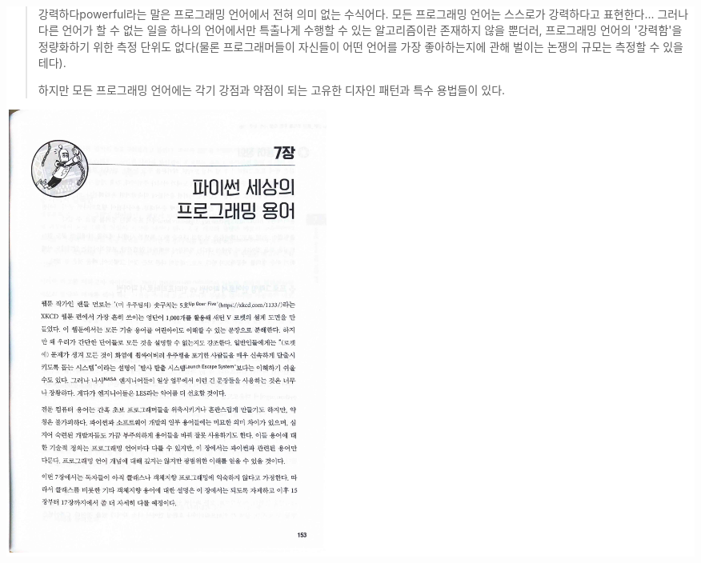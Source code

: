 > 강력하다powerful라는 말은 프로그래밍 언어에서 전혀 의미 없는 수식어다. 모든 프로그래밍 언어는 스스로가 강력하다고 표현한다... 그러나 다른 언어가 할 수 없는 일을 하나의 언어에서만 특출나게 수행할 수 있는 알고리즘이란 존재하지 않을 뿐더러, 프로그래밍 언어의 '강력함'을 정량화하기 위한 측정 단위도 없다(물론 프로그래머들이 자신들이 어떤 언어를 가장 좋아하는지에 관해 벌이는 논쟁의 규모는 측정할 수 있을 테다).
>
> 하지만 모든 프로그래밍 언어에는 각기 강점과 약점이 되는 고유한 디자인 패턴과 특수 용법들이 있다.

<img src="beyond_the_basic_stuff_with_python/3.jpg" width="400"/>
